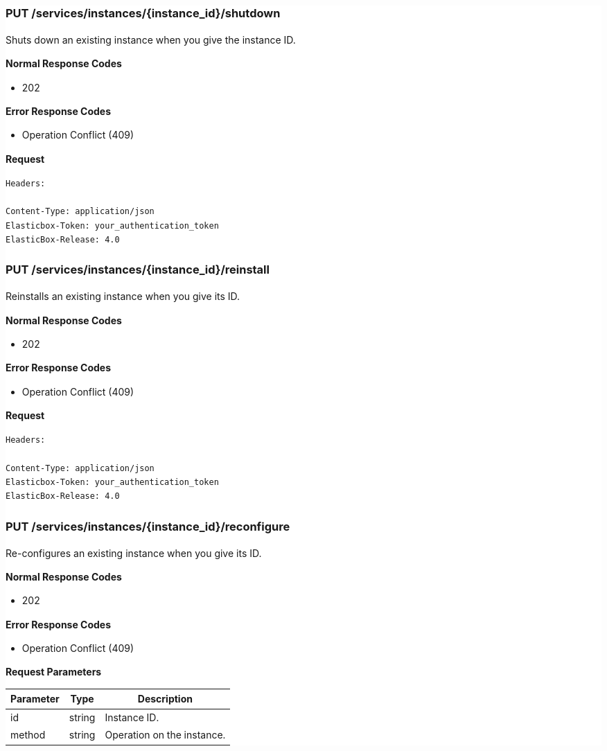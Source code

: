 ### PUT /services/instances/{instance_id}/shutdown

Shuts down an existing instance when you give the instance ID.

**Normal Response Codes**

* 202

**Error Response Codes**

* Operation Conflict (409)

**Request**

```
Headers:

Content-Type: application/json
Elasticbox-Token: your_authentication_token
ElasticBox-Release: 4.0
```

### PUT /services/instances/{instance_id}/reinstall

Reinstalls an existing instance when you give its ID.

**Normal Response Codes**

* 202

**Error Response Codes**

* Operation Conflict (409)

**Request**

```
Headers:

Content-Type: application/json
Elasticbox-Token: your_authentication_token
ElasticBox-Release: 4.0
```

### PUT /services/instances/{instance_id}/reconfigure

Re-configures an existing instance when you give its ID.

**Normal Response Codes**

* 202

**Error Response Codes**

* Operation Conflict (409)

**Request Parameters**

| Parameter | Type |Description |
|-----------|------|------------|
| id | string | Instance ID. |
| method | string | Operation on the instance. |
